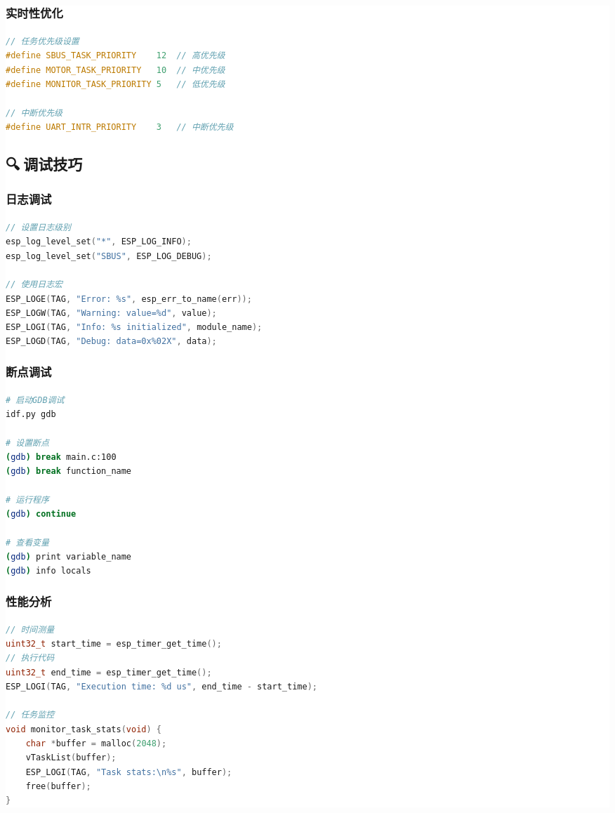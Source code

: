 ### 实时性优化
```c
// 任务优先级设置
#define SBUS_TASK_PRIORITY    12  // 高优先级
#define MOTOR_TASK_PRIORITY   10  // 中优先级
#define MONITOR_TASK_PRIORITY 5   // 低优先级

// 中断优先级
#define UART_INTR_PRIORITY    3   // 中断优先级
```

## 🔍 调试技巧

### 日志调试
```c
// 设置日志级别
esp_log_level_set("*", ESP_LOG_INFO);
esp_log_level_set("SBUS", ESP_LOG_DEBUG);

// 使用日志宏
ESP_LOGE(TAG, "Error: %s", esp_err_to_name(err));
ESP_LOGW(TAG, "Warning: value=%d", value);
ESP_LOGI(TAG, "Info: %s initialized", module_name);
ESP_LOGD(TAG, "Debug: data=0x%02X", data);
```

### 断点调试
```bash
# 启动GDB调试
idf.py gdb

# 设置断点
(gdb) break main.c:100
(gdb) break function_name

# 运行程序
(gdb) continue

# 查看变量
(gdb) print variable_name
(gdb) info locals
```

### 性能分析
```c
// 时间测量
uint32_t start_time = esp_timer_get_time();
// 执行代码
uint32_t end_time = esp_timer_get_time();
ESP_LOGI(TAG, "Execution time: %d us", end_time - start_time);

// 任务监控
void monitor_task_stats(void) {
    char *buffer = malloc(2048);
    vTaskList(buffer);
    ESP_LOGI(TAG, "Task stats:\n%s", buffer);
    free(buffer);
}
```

